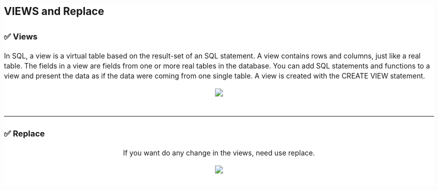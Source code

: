 ## VIEWS and Replace
<h3 align="left">✅ Views </h3>

<p align="just"> In SQL, a view is a virtual table based on the result-set of an SQL statement.
  A view contains rows and columns, just like a real table. The fields in a view are fields from one or more real tables in the database. 
  You can add SQL statements and functions to a view and present the data as if the data were coming from one single table. 
  A view is created with the CREATE VIEW statement. </p>
<div style="display: inline_block" align="center">
<img  width="80%" src="https://github.com/DsBrito/My_BackendCourses/assets/80075307/4a920d0c-f6d9-43b2-9ff3-2291168cf0a4">
<br /><br />

---
<h3 align="left">✅ Replace </h3>
<p align="just"> If you want do any change in the views, need use replace. </p>
<div style="display: inline_block" align="center">
<img  width="80%" src="https://github.com/DsBrito/My_BackendCourses/assets/80075307/11715c4c-7e17-4762-a6f2-e13fdb5c3f74">
<br /><br />
